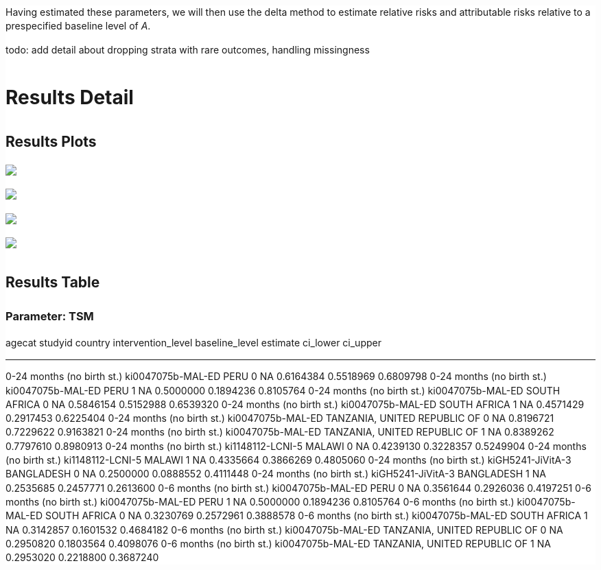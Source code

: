 Having estimated these parameters, we will then use the delta method to estimate relative risks and attributable risks relative to a prespecified baseline level of $A$.

todo: add detail about dropping strata with rare outcomes, handling missingness







# Results Detail

## Results Plots
![](/tmp/69047a8b-76f4-4eef-9039-668a9740fa0f/4c2cf951-b7ba-4085-9f56-ec6d1e250f93/REPORT_files/figure-html/plot_tsm-1.png)

![](/tmp/69047a8b-76f4-4eef-9039-668a9740fa0f/4c2cf951-b7ba-4085-9f56-ec6d1e250f93/REPORT_files/figure-html/plot_rr-1.png)



![](/tmp/69047a8b-76f4-4eef-9039-668a9740fa0f/4c2cf951-b7ba-4085-9f56-ec6d1e250f93/REPORT_files/figure-html/plot_paf-1.png)

![](/tmp/69047a8b-76f4-4eef-9039-668a9740fa0f/4c2cf951-b7ba-4085-9f56-ec6d1e250f93/REPORT_files/figure-html/plot_par-1.png)

## Results Table

### Parameter: TSM


agecat                       studyid             country                        intervention_level   baseline_level     estimate    ci_lower    ci_upper
---------------------------  ------------------  -----------------------------  -------------------  ---------------  ----------  ----------  ----------
0-24 months (no birth st.)   ki0047075b-MAL-ED   PERU                           0                    NA                0.6164384   0.5518969   0.6809798
0-24 months (no birth st.)   ki0047075b-MAL-ED   PERU                           1                    NA                0.5000000   0.1894236   0.8105764
0-24 months (no birth st.)   ki0047075b-MAL-ED   SOUTH AFRICA                   0                    NA                0.5846154   0.5152988   0.6539320
0-24 months (no birth st.)   ki0047075b-MAL-ED   SOUTH AFRICA                   1                    NA                0.4571429   0.2917453   0.6225404
0-24 months (no birth st.)   ki0047075b-MAL-ED   TANZANIA, UNITED REPUBLIC OF   0                    NA                0.8196721   0.7229622   0.9163821
0-24 months (no birth st.)   ki0047075b-MAL-ED   TANZANIA, UNITED REPUBLIC OF   1                    NA                0.8389262   0.7797610   0.8980913
0-24 months (no birth st.)   ki1148112-LCNI-5    MALAWI                         0                    NA                0.4239130   0.3228357   0.5249904
0-24 months (no birth st.)   ki1148112-LCNI-5    MALAWI                         1                    NA                0.4335664   0.3866269   0.4805060
0-24 months (no birth st.)   kiGH5241-JiVitA-3   BANGLADESH                     0                    NA                0.2500000   0.0888552   0.4111448
0-24 months (no birth st.)   kiGH5241-JiVitA-3   BANGLADESH                     1                    NA                0.2535685   0.2457771   0.2613600
0-6 months (no birth st.)    ki0047075b-MAL-ED   PERU                           0                    NA                0.3561644   0.2926036   0.4197251
0-6 months (no birth st.)    ki0047075b-MAL-ED   PERU                           1                    NA                0.5000000   0.1894236   0.8105764
0-6 months (no birth st.)    ki0047075b-MAL-ED   SOUTH AFRICA                   0                    NA                0.3230769   0.2572961   0.3888578
0-6 months (no birth st.)    ki0047075b-MAL-ED   SOUTH AFRICA                   1                    NA                0.3142857   0.1601532   0.4684182
0-6 months (no birth st.)    ki0047075b-MAL-ED   TANZANIA, UNITED REPUBLIC OF   0                    NA                0.2950820   0.1803564   0.4098076
0-6 months (no birth st.)    ki0047075b-MAL-ED   TANZANIA, UNITED REPUBLIC OF   1                    NA                0.2953020   0.2218800   0.3687240